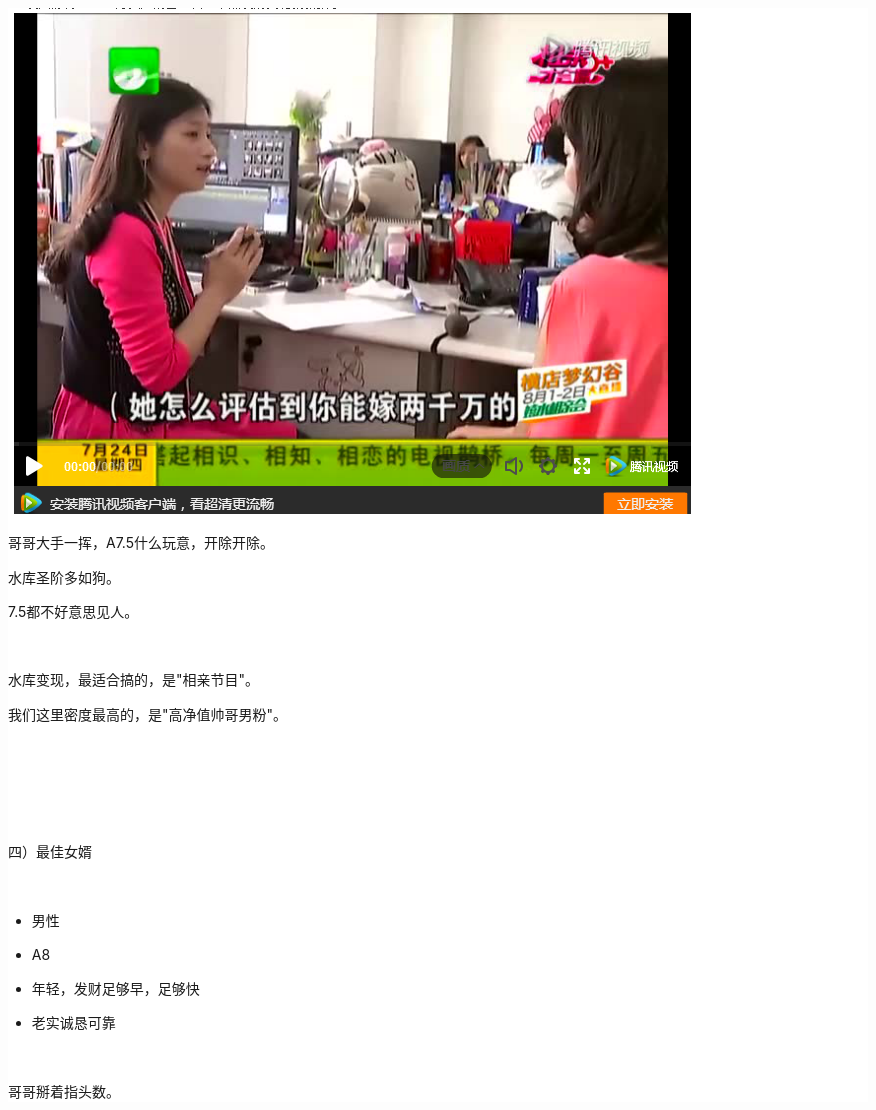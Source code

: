 ![](../img/990/media/image11.png)


哥哥大手一挥，A7.5什么玩意，开除开除。

水库圣阶多如狗。

7.5都不好意思见人。

 

水库变现，最适合搞的，是"相亲节目"。

我们这里密度最高的，是"高净值帅哥男粉"。

 

 

 

四）最佳女婿

 

-   男性

-   A8

-   年轻，发财足够早，足够快

-   老实诚恳可靠

 

哥哥掰着指头数。
